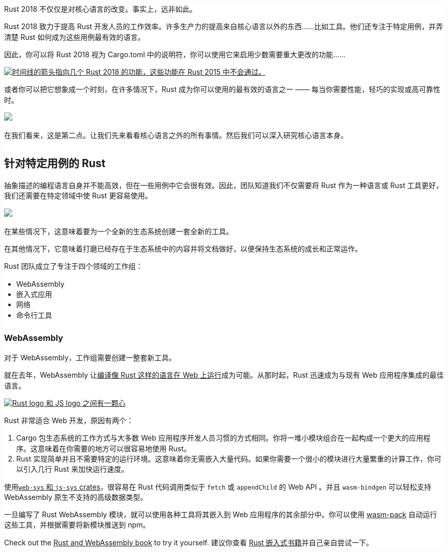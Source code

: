 Rust 2018 不仅仅是对核心语言的改变。事实上，远非如此。

Rust 2018 致力于提高 Rust 开发人员的工作效率。许多生产力的提高来自核心语言以外的东西……比如工具。他们还专注于特定用例，并弄清楚 Rust 如何成为这些用例最有效的语言。

因此，你可以将 Rust 2018 视为 Cargo.toml 中的说明符，你可以使用它来启用少数需要重大更改的功能……

[![时间线的箭头指向几个 Rust 2018 的功能，这些功能在 Rust 2015 中不会通过。](https://2r4s9p1yi1fa2jd7j43zph8r-wpengine.netdna-ssl.com/files/2018/12/01_05-handful-of-changes-500x381.png)](https://2r4s9p1yi1fa2jd7j43zph8r-wpengine.netdna-ssl.com/files/2018/12/01_05-handful-of-changes.png)

或者你可以把它想象成一个时刻，在许多情况下，Rust 成为你可以使用的最有效的语言之一 —— 每当你需要性能，轻巧的实现或高可靠性时。

[![](https://2r4s9p1yi1fa2jd7j43zph8r-wpengine.netdna-ssl.com/files/2018/12/01_06-as_this-500x463.png)](https://2r4s9p1yi1fa2jd7j43zph8r-wpengine.netdna-ssl.com/files/2018/12/01_06-as_this.png)

在我们看来，这是第二点。让我们先来看看核心语言之外的所有事情。然后我们可以深入研究核心语言本身。

## 针对特定用例的 Rust

抽象描述的编程语言自身并不能高效，但在一些用例中它会很有效。因此，团队知道我们不仅需要将 Rust 作为一种语言或 Rust 工具更好，我们还需要在特定领域中使 Rust 更容易使用。

[![](https://2r4s9p1yi1fa2jd7j43zph8r-wpengine.netdna-ssl.com/files/2018/12/02_01-specific-use-cases-500x376.png)](https://2r4s9p1yi1fa2jd7j43zph8r-wpengine.netdna-ssl.com/files/2018/12/02_01-specific-use-cases.png)

在某些情况下，这意味着要为一个全新的生态系统创建一套全新的工具。

在其他情况下，它意味着打磨已经存在于生态系统中的内容并将文档做好，以便保持生态系统的成长和正常运作。

Rust 团队成立了专注于四个领域的工作组：

*   WebAssembly
*   嵌入式应用
*   网络
*   命令行工具

### WebAssembly

对于 WebAssembly，工作组需要创建一整套新工具。

就在去年，WebAssembly 让[编译像 Rust 这样的语言在 Web 上运行](https://hacks.mozilla.org/2017/02/creating-and-working-with-webassembly-modules/)成为可能。从那时起，Rust 迅速成为与现有 Web 应用程序集成的最佳语言。

[![Rust logo 和 JS logo 之间有一颗心](https://2r4s9p1yi1fa2jd7j43zph8r-wpengine.netdna-ssl.com/files/2018/03/01_rust_loves_js-500x201.png)](https://2r4s9p1yi1fa2jd7j43zph8r-wpengine.netdna-ssl.com/files/2018/03/01_rust_loves_js.png)

Rust 非常适合 Web 开发，原因有两个：

1.  Cargo 包生态系统的工作方式与大多数 Web 应用程序开发人员习惯的方式相同。你将一堆小模块组合在一起构成一个更大的应用程序。这意味着在你需要的地方可以很容易地使用 Rust。
2.  Rust 实现简单并且不需要特定的运行环境。这意味着你无需嵌入大量代码。如果你需要一个很小的模块进行大量繁重的计算工作，你可以引入几行 Rust 来加快运行速度。

使用[`web-sys` 和 `js-sys` crates](https://rustwasm.github.io/2018/09/26/announcing-web-sys.html)，很容易在 Rust 代码调用类似于 `fetch` 或 `appendChild` 的 Web API 。并且 `wasm-bindgen` 可以轻松支持 WebAssembly 原生不支持的高级数据类型。

一旦编写了 Rust WebAssembly 模块，就可以使用各种工具将其嵌入到 Web 应用程序的其余部分中。你可以使用 [wasm-pack](https://github.com/rustwasm/wasm-pack) 自动运行这些工具，并根据需要将新模块推送到 npm。

Check out the [Rust and WebAssembly book](https://rustwasm.github.io/book/) to try it yourself.
建议你查看 [Rust 嵌入式书籍](https://rust-embedded.github.io/book/)并自己亲自尝试一下。
